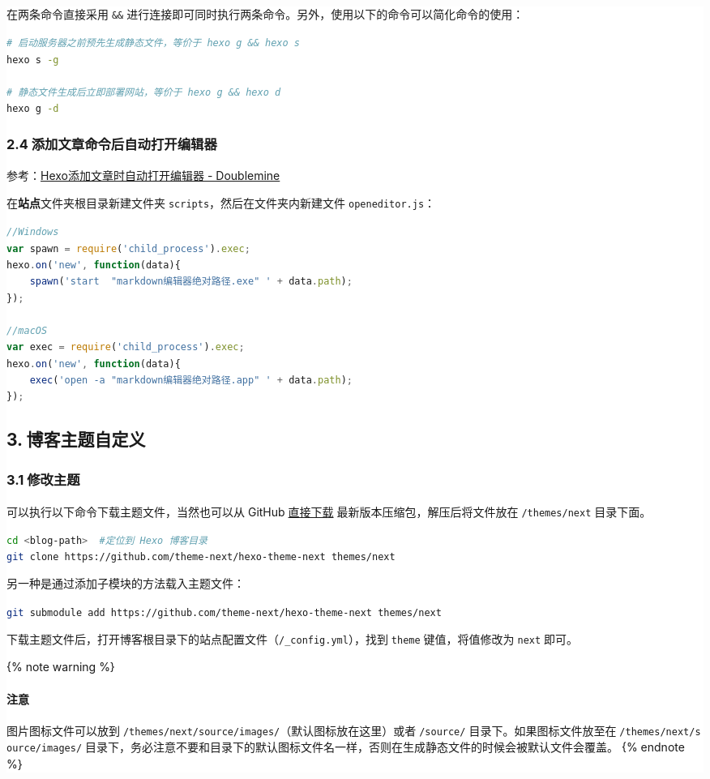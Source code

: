 在两条命令直接采用 `&&` 进行连接即可同时执行两条命令。另外，使用以下的命令可以简化命令的使用：

```bash
# 启动服务器之前预先生成静态文件，等价于 hexo g && hexo s
hexo s -g

# 静态文件生成后立即部署网站，等价于 hexo g && hexo d
hexo g -d
```

### 2.4 添加文章命令后自动打开编辑器

参考：[Hexo添加文章时自动打开编辑器 - Doublemine](https://notes.wanghao.work/2015-06-29-Hexo添加文章时自动打开编辑器.html)

在**站点**文件夹根目录新建文件夹 `scripts`，然后在文件夹内新建文件 `openeditor.js`：

```javascript
//Windows
var spawn = require('child_process').exec;
hexo.on('new', function(data){
	spawn('start  "markdown编辑器绝对路径.exe" ' + data.path);
});

//macOS
var exec = require('child_process').exec;
hexo.on('new', function(data){
	exec('open -a "markdown编辑器绝对路径.app" ' + data.path);
});
```

## 3. 博客主题自定义

### 3.1 修改主题

可以执行以下命令下载主题文件，当然也可以从 GitHub [直接下载](https://github.com/theme-next/hexo-theme-next/releases) 最新版本压缩包，解压后将文件放在 `/themes/next` 目录下面。

```bash
cd <blog-path>  #定位到 Hexo 博客目录
git clone https://github.com/theme-next/hexo-theme-next themes/next
```

另一种是通过添加子模块的方法载入主题文件：

```bash
git submodule add https://github.com/theme-next/hexo-theme-next themes/next
```

下载主题文件后，打开博客根目录下的站点配置文件（`/_config.yml`），找到 `theme` 键值，将值修改为 `next` 即可。

{% note warning %}
#### 注意
图片图标文件可以放到 `/themes/next/source/images/`（默认图标放在这里）或者 `/source/` 目录下。如果图标文件放至在 `/themes/next/source/images/` 目录下，务必注意不要和目录下的默认图标文件名一样，否则在生成静态文件的时候会被默认文件会覆盖。
{% endnote %}
